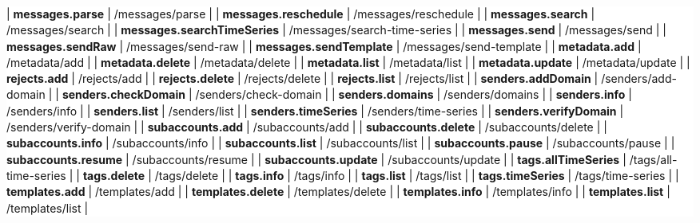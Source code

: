 | **messages.parse** | /messages/parse |
| **messages.reschedule** | /messages/reschedule |
| **messages.search** | /messages/search |
| **messages.searchTimeSeries** | /messages/search-time-series |
| **messages.send** | /messages/send |
| **messages.sendRaw** | /messages/send-raw |
| **messages.sendTemplate** | /messages/send-template |
| **metadata.add** | /metadata/add |
| **metadata.delete** | /metadata/delete |
| **metadata.list** | /metadata/list |
| **metadata.update** | /metadata/update |
| **rejects.add** | /rejects/add |
| **rejects.delete** | /rejects/delete |
| **rejects.list** | /rejects/list |
| **senders.addDomain** | /senders/add-domain |
| **senders.checkDomain** | /senders/check-domain |
| **senders.domains** | /senders/domains |
| **senders.info** | /senders/info |
| **senders.list** | /senders/list |
| **senders.timeSeries** | /senders/time-series |
| **senders.verifyDomain** | /senders/verify-domain |
| **subaccounts.add** | /subaccounts/add |
| **subaccounts.delete** | /subaccounts/delete |
| **subaccounts.info** | /subaccounts/info |
| **subaccounts.list** | /subaccounts/list |
| **subaccounts.pause** | /subaccounts/pause |
| **subaccounts.resume** | /subaccounts/resume |
| **subaccounts.update** | /subaccounts/update |
| **tags.allTimeSeries** | /tags/all-time-series |
| **tags.delete** | /tags/delete |
| **tags.info** | /tags/info |
| **tags.list** | /tags/list |
| **tags.timeSeries** | /tags/time-series |
| **templates.add** | /templates/add |
| **templates.delete** | /templates/delete |
| **templates.info** | /templates/info |
| **templates.list** | /templates/list |